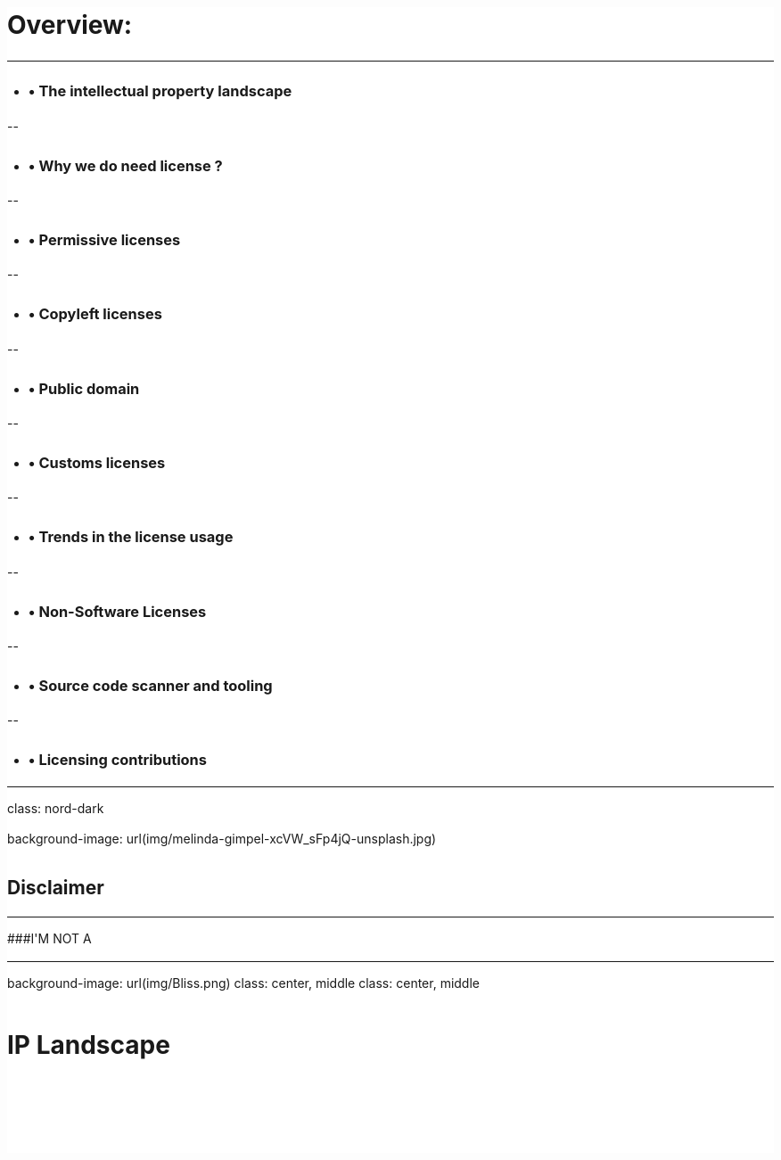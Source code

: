 # Overview:
-----


- ### • The intellectual property landscape

--
- ### • Why we do need license ?

--
- ### • Permissive licenses

--
- ### • Copyleft licenses

--
- ### • Public domain

--
- ### • Customs licenses

--
- ### • Trends in the license usage

--
- ### • Non-Software Licenses

--
- ### • Source code scanner and tooling

--
- ### • Licensing contributions


---

class: nord-dark

background-image: url(img/melinda-gimpel-xcVW_sFp4jQ-unsplash.jpg)

## Disclaimer
-----
###I'M NOT A 


---
background-image: url(img/Bliss.png)
class: center, middle
class: center, middle

# **IP Landscape**
<br>
<br>
<br>
<br>
